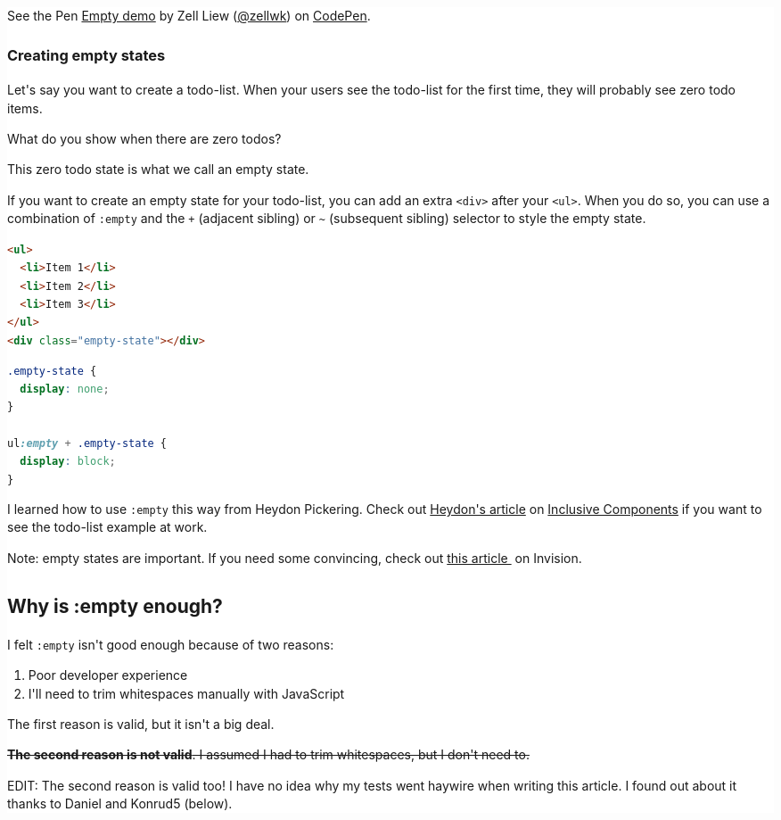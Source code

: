 <p data-height="300" data-theme-id="7929" data-slug-hash="JaPgdN" data-default-tab="result" data-user="zellwk" data-pen-title="Empty demo" class="codepen">See the Pen <a href="https://codepen.io/zellwk/pen/JaPgdN/">Empty demo</a> by Zell Liew (<a href="https://codepen.io/zellwk">@zellwk</a>) on <a href="https://codepen.io">CodePen</a>.</p>
<script async src="https://static.codepen.io/assets/embed/ei.js"></script>

### Creating empty states

Let's say you want to create a todo-list. When your users see the todo-list for the first time, they will probably see zero todo items.

What do you show when there are zero todos?

This zero todo state is what we call an empty state.

If you want to create an empty state for your todo-list, you can add an extra `<div>` after your `<ul>`. When you do so, you can use a combination of `:empty` and the `+` (adjacent sibling) or `~` (subsequent sibling) selector to style the empty state.

```html
<ul>
  <li>Item 1</li>
  <li>Item 2</li>
  <li>Item 3</li>
</ul>
<div class="empty-state"></div>
```

```css
.empty-state {
  display: none;
}

ul:empty + .empty-state {
  display: block;
}
```

I learned how to use `:empty` this way from Heydon Pickering. Check out [Heydon's article][1] on [Inclusive Components][2] if you want to see the todo-list example at work.

Note: empty states are important. If you need some convincing, check out [this article ][3] on Invision.

## Why is :empty enough?

I felt `:empty` isn't good enough because of two reasons:

1. Poor developer experience
2. I'll need to trim whitespaces manually with JavaScript

The first reason is valid, but it isn't a big deal.

~~**The second reason is not valid**. I assumed I had to trim whitespaces, but I don't need to.~~

EDIT: The second reason is valid too! I have no idea why my tests went haywire when writing this article. I found out about it thanks to Daniel and Konrud5 (below).


[1]:	https://inclusive-components.design/a-todo-list/ "A Todo List"
[2]:	https://inclusive-components.design "Inclusive components"
[3]:	https://www.invisionapp.com/blog/why-empty-states-deserve-more-design-time/ "Why empty states deserve more design time"